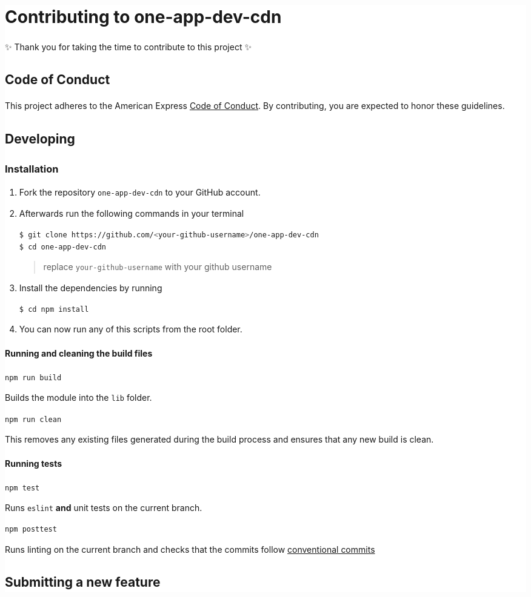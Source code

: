 # Contributing to one-app-dev-cdn

✨ Thank you for taking the time to contribute to this project ✨

## Code of Conduct

This project adheres to the American Express [Code of Conduct](https://github.com/americanexpress/one-app-dev-cdn/blob/master/CODE_OF_CONDUCT.md). By contributing, you are expected to honor these guidelines.

## Developing

### Installation

1. Fork the repository `one-app-dev-cdn` to your GitHub account.
2. Afterwards run the following commands in your terminal

    ```bash
    $ git clone https://github.com/<your-github-username>/one-app-dev-cdn
    $ cd one-app-dev-cdn
    ```

   > replace `your-github-username` with your github username

3. Install the dependencies by running

    ```bash
    $ cd npm install
    ```

4. You can now run any of this scripts from the root folder.

#### Running and cleaning the build files

`npm run build`

Builds the module into the `lib` folder.

`npm run clean`

This removes any existing files generated during the build process and ensures that any new build is clean.

#### Running tests

`npm test`

Runs `eslint` **and** unit tests on the current branch.

`npm posttest`

Runs linting on the current branch and checks that the commits follow [conventional commits](https://www.conventionalcommits.org/)

## Submitting a new feature
